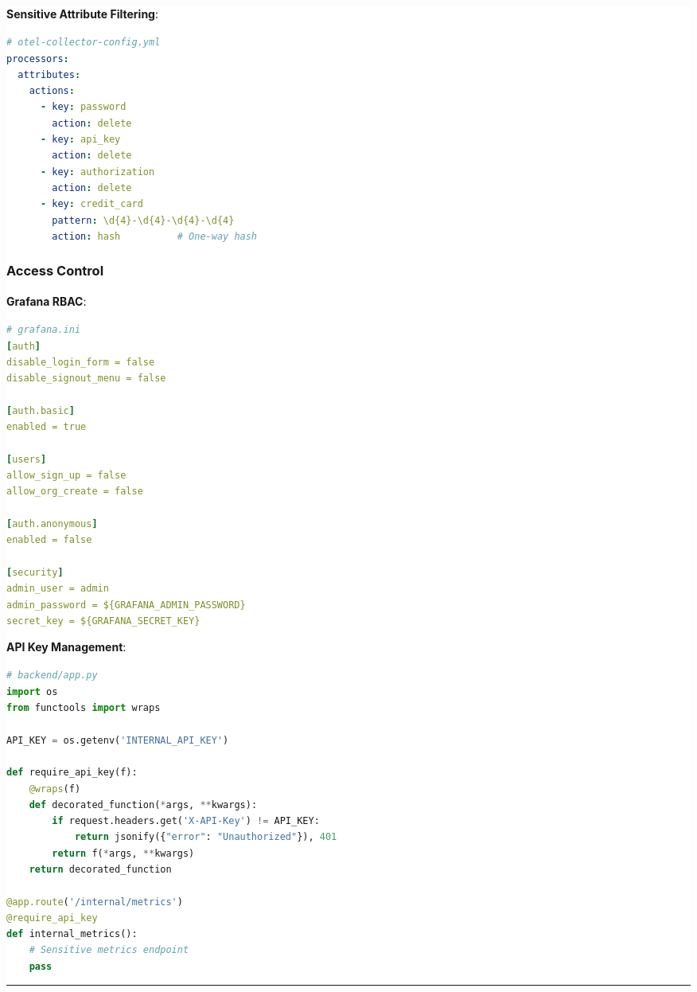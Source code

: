 **Sensitive Attribute Filtering**:
```yaml
# otel-collector-config.yml
processors:
  attributes:
    actions:
      - key: password
        action: delete
      - key: api_key
        action: delete
      - key: authorization
        action: delete
      - key: credit_card
        pattern: \d{4}-\d{4}-\d{4}-\d{4}
        action: hash          # One-way hash
```

### Access Control

**Grafana RBAC**:
```yaml
# grafana.ini
[auth]
disable_login_form = false
disable_signout_menu = false

[auth.basic]
enabled = true

[users]
allow_sign_up = false
allow_org_create = false

[auth.anonymous]
enabled = false

[security]
admin_user = admin
admin_password = ${GRAFANA_ADMIN_PASSWORD}
secret_key = ${GRAFANA_SECRET_KEY}
```

**API Key Management**:
```python
# backend/app.py
import os
from functools import wraps

API_KEY = os.getenv('INTERNAL_API_KEY')

def require_api_key(f):
    @wraps(f)
    def decorated_function(*args, **kwargs):
        if request.headers.get('X-API-Key') != API_KEY:
            return jsonify({"error": "Unauthorized"}), 401
        return f(*args, **kwargs)
    return decorated_function

@app.route('/internal/metrics')
@require_api_key
def internal_metrics():
    # Sensitive metrics endpoint
    pass
```

---